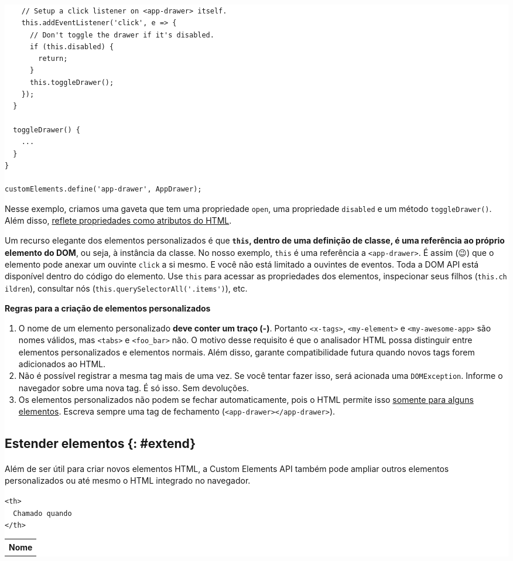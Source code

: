         // Setup a click listener on <app-drawer> itself.
        this.addEventListener('click', e => {
          // Don't toggle the drawer if it's disabled.
          if (this.disabled) {
            return;
          }
          this.toggleDrawer();
        });
      }
    
      toggleDrawer() {
        ...
      }
    }
    
    customElements.define('app-drawer', AppDrawer);
    

Nesse exemplo, criamos uma gaveta que tem uma propriedade `open`, uma propriedade `disabled` e um método `toggleDrawer()`. Além disso, [reflete propriedades como atributos do HTML](#reflectattr).

Um recurso elegante dos elementos personalizados é que **`this`, dentro de uma definição de classe, é uma referência ao próprio elemento do DOM**, ou seja, à instância da classe. No nosso exemplo, `this` é uma referência a `<app-drawer>`. É assim (😉) que o elemento pode anexar um ouvinte `click` a si mesmo. E você não está limitado a ouvintes de eventos. Toda a DOM API está disponível dentro do código do elemento. Use `this` para acessar as propriedades dos elementos, inspecionar seus filhos (`this.children`), consultar nós (`this.querySelectorAll('.items')`), etc.

**Regras para a criação de elementos personalizados**

1. O nome de um elemento personalizado **deve conter um traço (-)**. Portanto `<x-tags>`, `<my-element>` e `<my-awesome-app>` são nomes válidos, mas `<tabs>` e `<foo_bar>` não. O motivo desse requisito é que o analisador HTML possa distinguir entre elementos personalizados e elementos normais. Além disso, garante compatibilidade futura quando novos tags forem adicionados ao HTML.
2. Não é possível registrar a mesma tag mais de uma vez. Se você tentar fazer isso, será acionada uma `DOMException`. Informe o navegador sobre uma nova tag. É só isso. Sem devoluções.
3. Os elementos personalizados não podem se fechar automaticamente, pois o HTML permite isso [somente para alguns elementos](https://html.spec.whatwg.org/multipage/syntax.html#void-elements). Escreva sempre uma tag de fechamento (`<app-drawer></app-drawer>`).

## Estender elementos {: #extend}

Além de ser útil para criar novos elementos HTML, a Custom Elements API também pode ampliar outros elementos personalizados ou até mesmo o HTML integrado no navegador.

<table>
  <tr>
    <th>
      Nome
    </th>
    
    <th>
      Chamado quando
    </th>
  </tr>
  